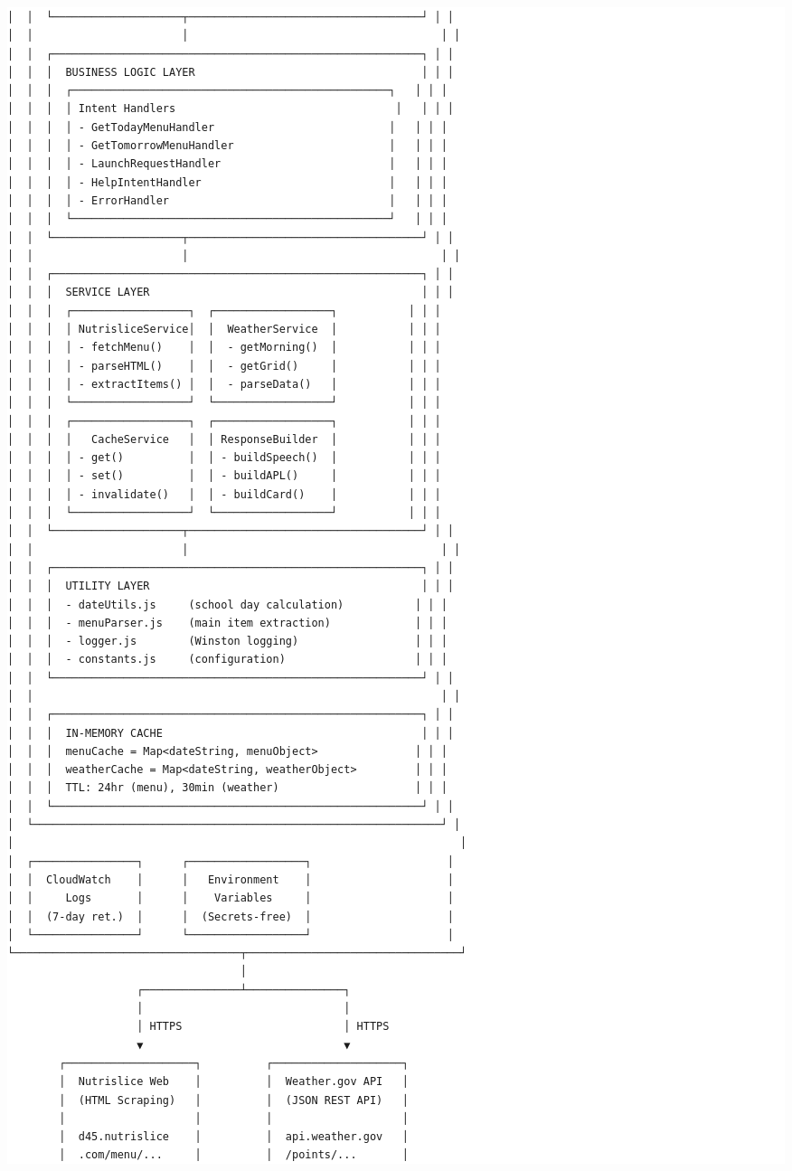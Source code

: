 ```
│  │  └────────────────────┬────────────────────────────────────┘ │ │
│  │                       │                                       │ │
│  │  ┌─────────────────────────────────────────────────────────┐ │ │
│  │  │  BUSINESS LOGIC LAYER                                   │ │ │
│  │  │  ┌─────────────────────────────────────────────────┐   │ │ │
│  │  │  │ Intent Handlers                                  │   │ │ │
│  │  │  │ - GetTodayMenuHandler                           │   │ │ │
│  │  │  │ - GetTomorrowMenuHandler                        │   │ │ │
│  │  │  │ - LaunchRequestHandler                          │   │ │ │
│  │  │  │ - HelpIntentHandler                             │   │ │ │
│  │  │  │ - ErrorHandler                                  │   │ │ │
│  │  │  └─────────────────────────────────────────────────┘   │ │ │
│  │  └────────────────────┬────────────────────────────────────┘ │ │
│  │                       │                                       │ │
│  │  ┌─────────────────────────────────────────────────────────┐ │ │
│  │  │  SERVICE LAYER                                          │ │ │
│  │  │  ┌──────────────────┐  ┌──────────────────┐           │ │ │
│  │  │  │ NutrisliceService│  │  WeatherService  │           │ │ │
│  │  │  │ - fetchMenu()    │  │  - getMorning()  │           │ │ │
│  │  │  │ - parseHTML()    │  │  - getGrid()     │           │ │ │
│  │  │  │ - extractItems() │  │  - parseData()   │           │ │ │
│  │  │  └──────────────────┘  └──────────────────┘           │ │ │
│  │  │  ┌──────────────────┐  ┌──────────────────┐           │ │ │
│  │  │  │   CacheService   │  │ ResponseBuilder  │           │ │ │
│  │  │  │ - get()          │  │ - buildSpeech()  │           │ │ │
│  │  │  │ - set()          │  │ - buildAPL()     │           │ │ │
│  │  │  │ - invalidate()   │  │ - buildCard()    │           │ │ │
│  │  │  └──────────────────┘  └──────────────────┘           │ │ │
│  │  └────────────────────┬────────────────────────────────────┘ │ │
│  │                       │                                       │ │
│  │  ┌─────────────────────────────────────────────────────────┐ │ │
│  │  │  UTILITY LAYER                                          │ │ │
│  │  │  - dateUtils.js     (school day calculation)           │ │ │
│  │  │  - menuParser.js    (main item extraction)             │ │ │
│  │  │  - logger.js        (Winston logging)                  │ │ │
│  │  │  - constants.js     (configuration)                    │ │ │
│  │  └─────────────────────────────────────────────────────────┘ │ │
│  │                                                               │ │
│  │  ┌─────────────────────────────────────────────────────────┐ │ │
│  │  │  IN-MEMORY CACHE                                        │ │ │
│  │  │  menuCache = Map<dateString, menuObject>               │ │ │
│  │  │  weatherCache = Map<dateString, weatherObject>         │ │ │
│  │  │  TTL: 24hr (menu), 30min (weather)                     │ │ │
│  │  └─────────────────────────────────────────────────────────┘ │ │
│  └───────────────────────────────────────────────────────────────┘ │
│                                                                     │
│  ┌────────────────┐      ┌──────────────────┐                     │
│  │  CloudWatch    │      │   Environment    │                     │
│  │     Logs       │      │    Variables     │                     │
│  │  (7-day ret.)  │      │  (Secrets-free)  │                     │
│  └────────────────┘      └──────────────────┘                     │
└───────────────────────────────────┬─────────────────────────────────┘
                                    │
                    ┌───────────────┴───────────────┐
                    │                               │
                    │ HTTPS                         │ HTTPS
                    ▼                               ▼
        ┌────────────────────┐          ┌────────────────────┐
        │  Nutrislice Web    │          │  Weather.gov API   │
        │  (HTML Scraping)   │          │  (JSON REST API)   │
        │                    │          │                    │
        │  d45.nutrislice    │          │  api.weather.gov   │
        │  .com/menu/...     │          │  /points/...       │
```